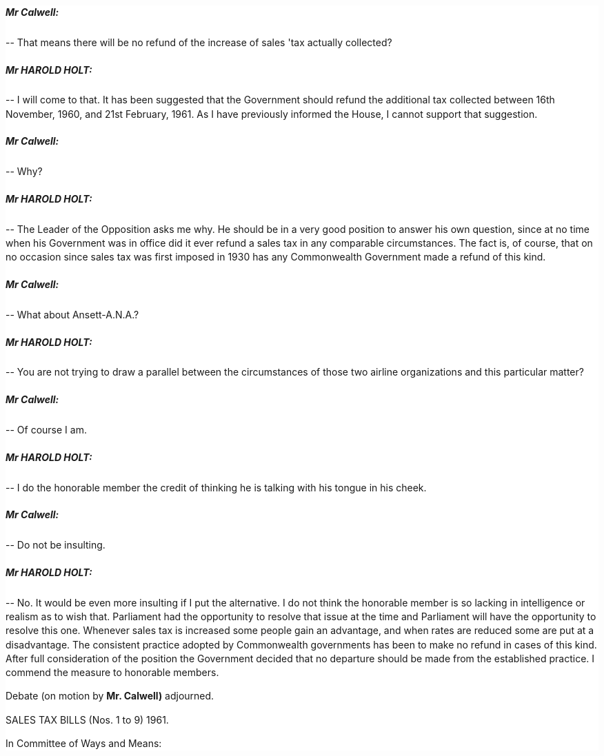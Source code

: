 ##### Mr Calwell:

--  That means there will be no refund of the increase of sales 'tax actually collected? 

##### Mr HAROLD HOLT:

-- I will come to that. It has been suggested that the Government should refund the additional tax collected between 16th November, 1960, and 21st February, 1961. As I have previously informed the House, I cannot support that suggestion. 

##### Mr Calwell:

-- Why? 

##### Mr HAROLD HOLT:

--  The Leader of the Opposition asks me why. He should be in a very good position to answer his own question, since at no time when his Government was in office did it ever refund a sales tax in any comparable circumstances. The fact is, of course, that on no occasion since sales tax was first imposed in 1930 has any Commonwealth Government made a refund of this kind. 

##### Mr Calwell:

--  What about Ansett-A.N.A.? 

##### Mr HAROLD HOLT:

-- You are not trying to draw a parallel between the circumstances of those two airline organizations and this particular matter? 

##### Mr Calwell:

--  Of course I am. 

##### Mr HAROLD HOLT:

-- I do the honorable member the credit of thinking he is talking with his tongue in his cheek. 

##### Mr Calwell:

--  Do not be insulting. 

##### Mr HAROLD HOLT:

-- No. It would be even more insulting if I put the alternative. I do not think the honorable member is so lacking in intelligence or realism as to wish that. Parliament had the opportunity to resolve that issue at the time and Parliament will have the opportunity to resolve this one. Whenever sales tax is increased some people gain an advantage, and when rates are reduced some are put at a disadvantage. The consistent practice adopted by Commonwealth governments has been to make no refund in cases of this kind. After full consideration of the position the Government decided that no departure should be made from the established practice. I commend the measure to honorable members. 

Debate (on motion by  **Mr. Calwell)**  adjourned. 

SALES TAX BILLS (Nos. 1 to 9) 1961. 

In Committee of Ways and Means: 
